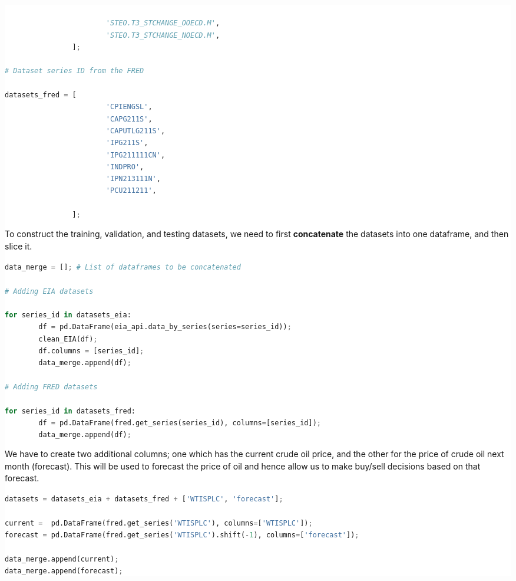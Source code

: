 ```python
    
                        'STEO.T3_STCHANGE_OOECD.M',
                        'STEO.T3_STCHANGE_NOECD.M',
                ];

# Dataset series ID from the FRED

datasets_fred = [
                        'CPIENGSL',
                        'CAPG211S',
                        'CAPUTLG211S',
                        'IPG211S',
                        'IPG211111CN',
                        'INDPRO',
                        'IPN213111N',
                        'PCU211211',
                
                ];
```

To construct the training, validation, and testing datasets, we need to first **concatenate** the datasets into one dataframe, and then slice it.


```python
data_merge = []; # List of dataframes to be concatenated

# Adding EIA datasets 

for series_id in datasets_eia:
        df = pd.DataFrame(eia_api.data_by_series(series=series_id));
        clean_EIA(df);
        df.columns = [series_id];   
        data_merge.append(df);

# Adding FRED datasets 

for series_id in datasets_fred:
        df = pd.DataFrame(fred.get_series(series_id), columns=[series_id]);
        data_merge.append(df);
```

We have to create two additional columns; one which has the current crude oil price, and the other for the price of crude oil next month (forecast). This will be used to forecast the price of oil and hence allow us to make buy/sell decisions based on that forecast. 


```python
datasets = datasets_eia + datasets_fred + ['WTISPLC', 'forecast'];

current =  pd.DataFrame(fred.get_series('WTISPLC'), columns=['WTISPLC']);
forecast = pd.DataFrame(fred.get_series('WTISPLC').shift(-1), columns=['forecast']);

data_merge.append(current);
data_merge.append(forecast);
```
